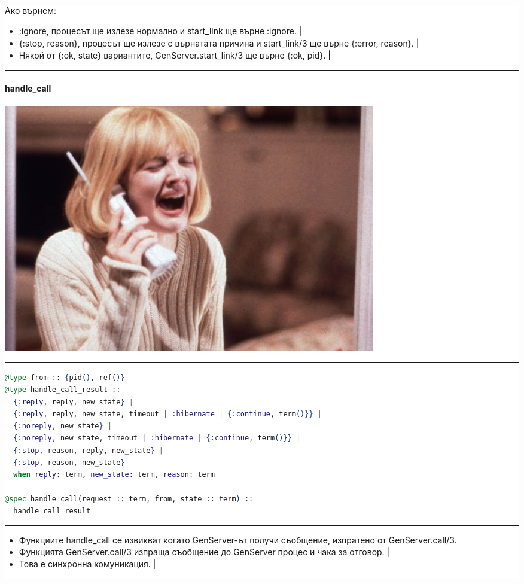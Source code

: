 Ако върнем:
* :ignore, процесът ще излезе нормално и start_link ще върне :ignore. |
* {:stop, reason}, процесът ще излезе с върнатата причина и start_link/3 ще върне {:error, reason}. |
* Някой от {:ok, state} вариантите, GenServer.start_link/3 ще върне {:ok, pid}. |

---
#### handle_call
![Image-Absolute](assets/handle_call.jpg)

---
```elixir
@type from :: {pid(), ref()}
@type handle_call_result ::
  {:reply, reply, new_state} |
  {:reply, reply, new_state, timeout | :hibernate | {:continue, term()}} |
  {:noreply, new_state} |
  {:noreply, new_state, timeout | :hibernate | {:continue, term()}} |
  {:stop, reason, reply, new_state} |
  {:stop, reason, new_state}
  when reply: term, new_state: term, reason: term

@spec handle_call(request :: term, from, state :: term) ::
  handle_call_result
```

---
* Функциите handle_call се извикват когато GenServer-ът получи съобщение, изпратено от GenServer.call/3.
* Функцията GenServer.call/3 изпраща съобщение до GenServer процес и чака за отговор. |
* Това е синхронна комуникация. |

---
